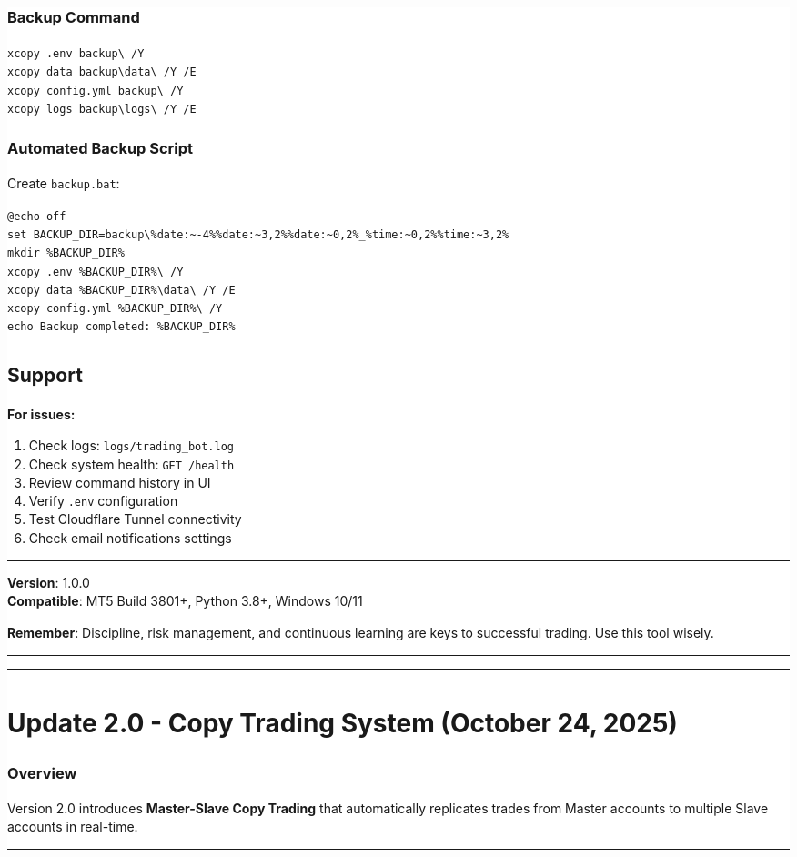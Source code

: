 ### Backup Command

```bash
xcopy .env backup\ /Y
xcopy data backup\data\ /Y /E
xcopy config.yml backup\ /Y
xcopy logs backup\logs\ /Y /E
```

### Automated Backup Script

Create `backup.bat`:
```batch
@echo off
set BACKUP_DIR=backup\%date:~-4%%date:~3,2%%date:~0,2%_%time:~0,2%%time:~3,2%
mkdir %BACKUP_DIR%
xcopy .env %BACKUP_DIR%\ /Y
xcopy data %BACKUP_DIR%\data\ /Y /E
xcopy config.yml %BACKUP_DIR%\ /Y
echo Backup completed: %BACKUP_DIR%
```


## Support

**For issues:**
1. Check logs: `logs/trading_bot.log`
2. Check system health: `GET /health`
3. Review command history in UI
4. Verify `.env` configuration
5. Test Cloudflare Tunnel connectivity
6. Check email notifications settings

---

**Version**: 1.0.0  
**Compatible**: MT5 Build 3801+, Python 3.8+, Windows 10/11

**Remember**: Discipline, risk management, and continuous learning are keys to successful trading. Use this tool wisely.

---
---

#  Update 2.0 - Copy Trading System (October 24, 2025)

### Overview

Version 2.0 introduces **Master-Slave Copy Trading** that automatically replicates trades from Master accounts to multiple Slave accounts in real-time.

---

